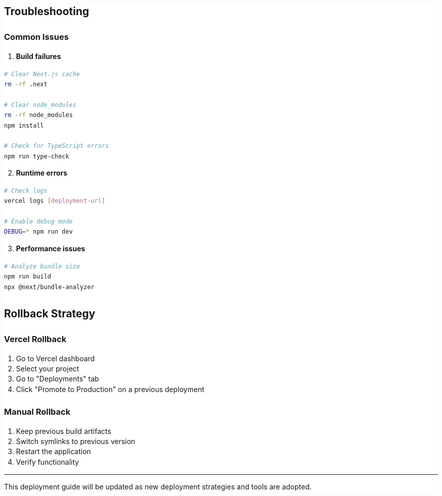 ## Troubleshooting

### Common Issues

1. **Build failures**
```bash
# Clear Next.js cache
rm -rf .next

# Clear node_modules
rm -rf node_modules
npm install

# Check for TypeScript errors
npm run type-check
```

2. **Runtime errors**
```bash
# Check logs
vercel logs [deployment-url]

# Enable debug mode
DEBUG=* npm run dev
```

3. **Performance issues**
```bash
# Analyze bundle size
npm run build
npx @next/bundle-analyzer
```

## Rollback Strategy

### Vercel Rollback
1. Go to Vercel dashboard
2. Select your project
3. Go to "Deployments" tab
4. Click "Promote to Production" on a previous deployment

### Manual Rollback
1. Keep previous build artifacts
2. Switch symlinks to previous version
3. Restart the application
4. Verify functionality

---

This deployment guide will be updated as new deployment strategies and tools are adopted.

